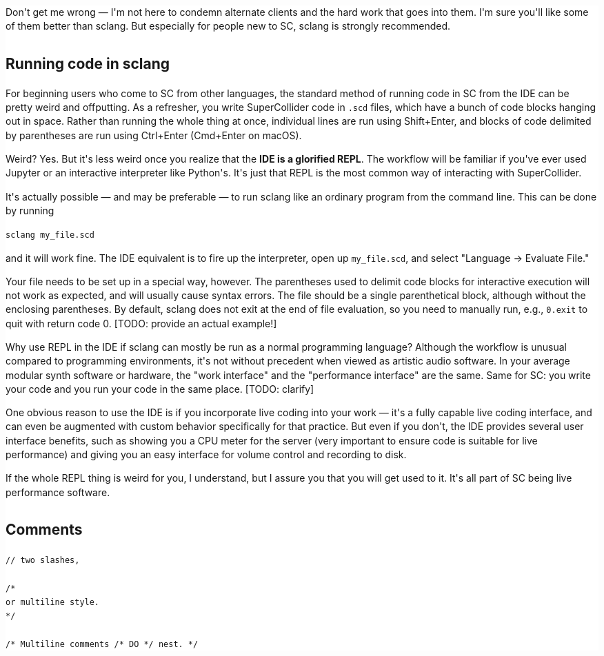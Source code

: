 Don't get me wrong ­— I'm not here to condemn alternate clients and the hard work that goes into
them. I'm sure you'll like some of them better than sclang. But especially for people new to SC,
sclang is strongly recommended.

## Running code in sclang

For beginning users who come to SC from other languages, the standard method of running code in SC
from the IDE can be pretty weird and offputting. As a refresher, you write SuperCollider code in
`.scd` files, which have a bunch of code blocks hanging out in space. Rather than running the whole
thing at once, individual lines are run using Shift+Enter, and blocks of code delimited by
parentheses are run using Ctrl+Enter (Cmd+Enter on macOS).

Weird? Yes. But it's less weird once you realize that the **IDE is a glorified REPL**. The workflow
will be familiar if you've ever used Jupyter or an interactive interpreter like Python's. It's just
that REPL is the most common way of interacting with SuperCollider.

It's actually possible — and may be preferable — to run sclang like an ordinary program from the
command line. This can be done by running

    sclang my_file.scd

and it will work fine. The IDE equivalent is to fire up the interpreter, open up `my_file.scd`, and
select "Language → Evaluate File."

Your file needs to be set up in a special way, however. The parentheses used to delimit code blocks
for interactive execution will not work as expected, and will usually cause syntax errors. The file
should be a single parenthetical block, although without the enclosing parentheses. By default,
sclang does not exit at the end of file evaluation, so you need to manually run, e.g., `0.exit` to
quit with return code 0. [TODO: provide an actual example!]

Why use REPL in the IDE if sclang can mostly be run as a normal programming language? Although the
workflow is unusual compared to programming environments, it's not without precedent when viewed as
artistic audio software. In your average modular synth software or hardware, the "work interface"
and the "performance interface" are the same. Same for SC: you write your code and you run your code
in the same place. [TODO: clarify]

One obvious reason to use the IDE is if you incorporate live coding into your work — it's a fully
capable live coding interface, and can even be augmented with custom behavior specifically for that
practice. But even if you don't, the IDE provides several user interface benefits, such as showing
you a CPU meter for the server (very important to ensure code is suitable for live performance) and
giving you an easy interface for volume control and recording to disk.

If the whole REPL thing is weird for you, I understand, but I assure you that you will get used to
it. It's all part of SC being live performance software.

## Comments

```supercollider
// two slashes,

/*
or multiline style.
*/

/* Multiline comments /* DO */ nest. */
```
